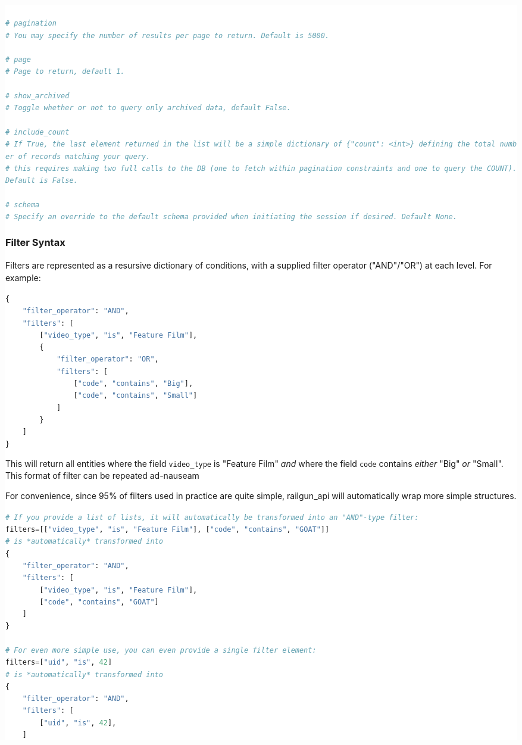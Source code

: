 ```python

# pagination
# You may specify the number of results per page to return. Default is 5000.

# page
# Page to return, default 1.

# show_archived
# Toggle whether or not to query only archived data, default False.

# include_count
# If True, the last element returned in the list will be a simple dictionary of {"count": <int>} defining the total number of records matching your query.
# this requires making two full calls to the DB (one to fetch within pagination constraints and one to query the COUNT). Default is False.

# schema
# Specify an override to the default schema provided when initiating the session if desired. Default None.
```

### Filter Syntax
Filters are represented as a resursive dictionary of conditions, with a supplied filter operator ("AND"/"OR") at each level. For example:
```python
{
    "filter_operator": "AND",
    "filters": [
        ["video_type", "is", "Feature Film"],
        {
            "filter_operator": "OR",
            "filters": [
                ["code", "contains", "Big"],
                ["code", "contains", "Small"]
            ]
        }
    ]
}
```
This will return all entities where the field `video_type` is "Feature Film" *and* where the field `code` contains *either* "Big" *or* "Small". This format of filter can be repeated ad-nauseam

For convenience, since 95% of filters used in practice are quite simple, railgun_api will automatically wrap more simple structures.
```python
# If you provide a list of lists, it will automatically be transformed into an "AND"-type filter:
filters=[["video_type", "is", "Feature Film"], ["code", "contains", "GOAT"]]
# is *automatically* transformed into
{
    "filter_operator": "AND",
    "filters": [
        ["video_type", "is", "Feature Film"],
        ["code", "contains", "GOAT"]
    ]
}

# For even more simple use, you can even provide a single filter element:
filters=["uid", "is", 42]
# is *automatically* transformed into
{
    "filter_operator": "AND",
    "filters": [
        ["uid", "is", 42],
    ]
```